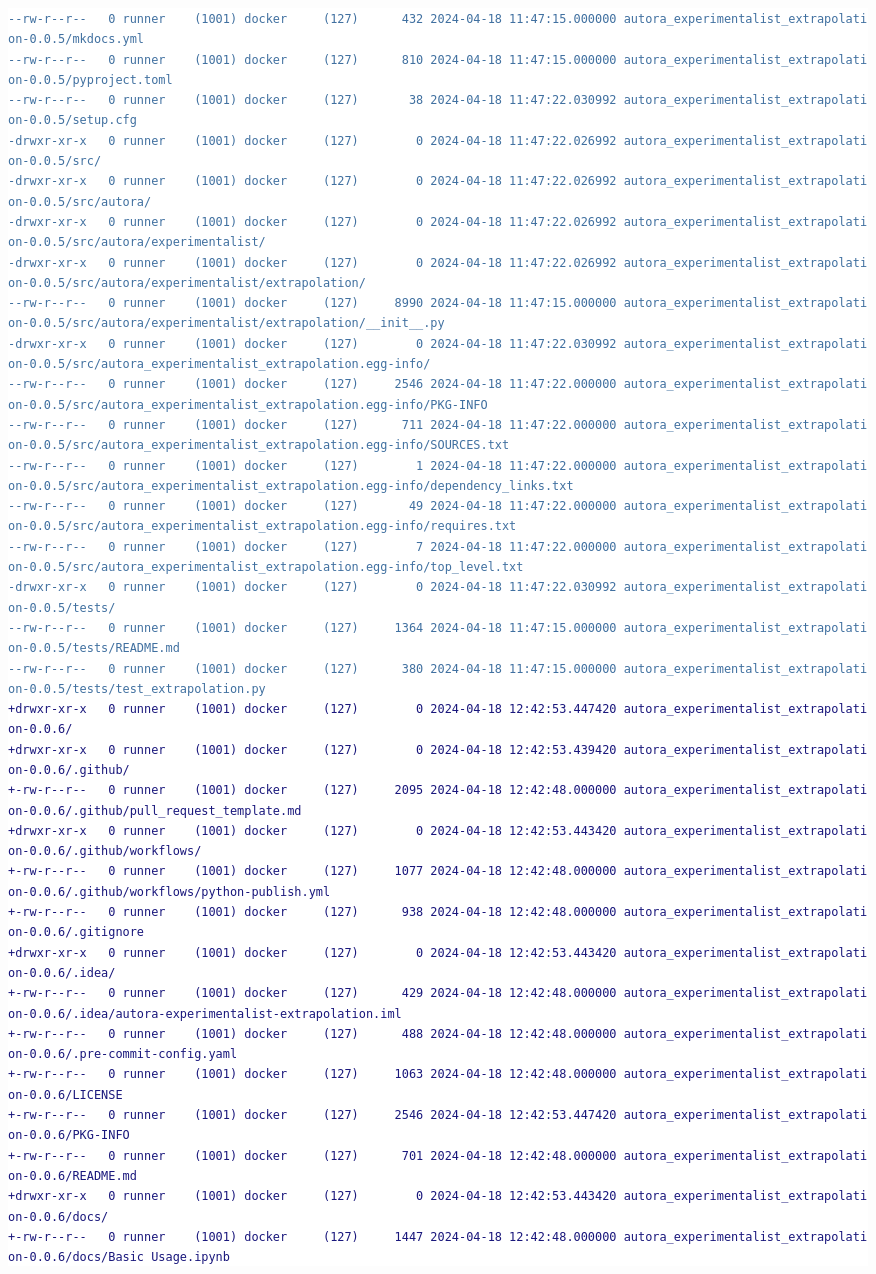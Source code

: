 ```diff
--rw-r--r--   0 runner    (1001) docker     (127)      432 2024-04-18 11:47:15.000000 autora_experimentalist_extrapolation-0.0.5/mkdocs.yml
--rw-r--r--   0 runner    (1001) docker     (127)      810 2024-04-18 11:47:15.000000 autora_experimentalist_extrapolation-0.0.5/pyproject.toml
--rw-r--r--   0 runner    (1001) docker     (127)       38 2024-04-18 11:47:22.030992 autora_experimentalist_extrapolation-0.0.5/setup.cfg
-drwxr-xr-x   0 runner    (1001) docker     (127)        0 2024-04-18 11:47:22.026992 autora_experimentalist_extrapolation-0.0.5/src/
-drwxr-xr-x   0 runner    (1001) docker     (127)        0 2024-04-18 11:47:22.026992 autora_experimentalist_extrapolation-0.0.5/src/autora/
-drwxr-xr-x   0 runner    (1001) docker     (127)        0 2024-04-18 11:47:22.026992 autora_experimentalist_extrapolation-0.0.5/src/autora/experimentalist/
-drwxr-xr-x   0 runner    (1001) docker     (127)        0 2024-04-18 11:47:22.026992 autora_experimentalist_extrapolation-0.0.5/src/autora/experimentalist/extrapolation/
--rw-r--r--   0 runner    (1001) docker     (127)     8990 2024-04-18 11:47:15.000000 autora_experimentalist_extrapolation-0.0.5/src/autora/experimentalist/extrapolation/__init__.py
-drwxr-xr-x   0 runner    (1001) docker     (127)        0 2024-04-18 11:47:22.030992 autora_experimentalist_extrapolation-0.0.5/src/autora_experimentalist_extrapolation.egg-info/
--rw-r--r--   0 runner    (1001) docker     (127)     2546 2024-04-18 11:47:22.000000 autora_experimentalist_extrapolation-0.0.5/src/autora_experimentalist_extrapolation.egg-info/PKG-INFO
--rw-r--r--   0 runner    (1001) docker     (127)      711 2024-04-18 11:47:22.000000 autora_experimentalist_extrapolation-0.0.5/src/autora_experimentalist_extrapolation.egg-info/SOURCES.txt
--rw-r--r--   0 runner    (1001) docker     (127)        1 2024-04-18 11:47:22.000000 autora_experimentalist_extrapolation-0.0.5/src/autora_experimentalist_extrapolation.egg-info/dependency_links.txt
--rw-r--r--   0 runner    (1001) docker     (127)       49 2024-04-18 11:47:22.000000 autora_experimentalist_extrapolation-0.0.5/src/autora_experimentalist_extrapolation.egg-info/requires.txt
--rw-r--r--   0 runner    (1001) docker     (127)        7 2024-04-18 11:47:22.000000 autora_experimentalist_extrapolation-0.0.5/src/autora_experimentalist_extrapolation.egg-info/top_level.txt
-drwxr-xr-x   0 runner    (1001) docker     (127)        0 2024-04-18 11:47:22.030992 autora_experimentalist_extrapolation-0.0.5/tests/
--rw-r--r--   0 runner    (1001) docker     (127)     1364 2024-04-18 11:47:15.000000 autora_experimentalist_extrapolation-0.0.5/tests/README.md
--rw-r--r--   0 runner    (1001) docker     (127)      380 2024-04-18 11:47:15.000000 autora_experimentalist_extrapolation-0.0.5/tests/test_extrapolation.py
+drwxr-xr-x   0 runner    (1001) docker     (127)        0 2024-04-18 12:42:53.447420 autora_experimentalist_extrapolation-0.0.6/
+drwxr-xr-x   0 runner    (1001) docker     (127)        0 2024-04-18 12:42:53.439420 autora_experimentalist_extrapolation-0.0.6/.github/
+-rw-r--r--   0 runner    (1001) docker     (127)     2095 2024-04-18 12:42:48.000000 autora_experimentalist_extrapolation-0.0.6/.github/pull_request_template.md
+drwxr-xr-x   0 runner    (1001) docker     (127)        0 2024-04-18 12:42:53.443420 autora_experimentalist_extrapolation-0.0.6/.github/workflows/
+-rw-r--r--   0 runner    (1001) docker     (127)     1077 2024-04-18 12:42:48.000000 autora_experimentalist_extrapolation-0.0.6/.github/workflows/python-publish.yml
+-rw-r--r--   0 runner    (1001) docker     (127)      938 2024-04-18 12:42:48.000000 autora_experimentalist_extrapolation-0.0.6/.gitignore
+drwxr-xr-x   0 runner    (1001) docker     (127)        0 2024-04-18 12:42:53.443420 autora_experimentalist_extrapolation-0.0.6/.idea/
+-rw-r--r--   0 runner    (1001) docker     (127)      429 2024-04-18 12:42:48.000000 autora_experimentalist_extrapolation-0.0.6/.idea/autora-experimentalist-extrapolation.iml
+-rw-r--r--   0 runner    (1001) docker     (127)      488 2024-04-18 12:42:48.000000 autora_experimentalist_extrapolation-0.0.6/.pre-commit-config.yaml
+-rw-r--r--   0 runner    (1001) docker     (127)     1063 2024-04-18 12:42:48.000000 autora_experimentalist_extrapolation-0.0.6/LICENSE
+-rw-r--r--   0 runner    (1001) docker     (127)     2546 2024-04-18 12:42:53.447420 autora_experimentalist_extrapolation-0.0.6/PKG-INFO
+-rw-r--r--   0 runner    (1001) docker     (127)      701 2024-04-18 12:42:48.000000 autora_experimentalist_extrapolation-0.0.6/README.md
+drwxr-xr-x   0 runner    (1001) docker     (127)        0 2024-04-18 12:42:53.443420 autora_experimentalist_extrapolation-0.0.6/docs/
+-rw-r--r--   0 runner    (1001) docker     (127)     1447 2024-04-18 12:42:48.000000 autora_experimentalist_extrapolation-0.0.6/docs/Basic Usage.ipynb
```